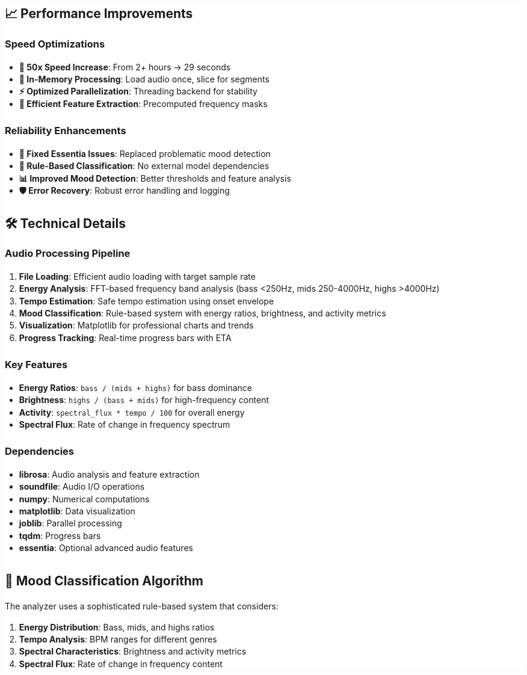 ## 📈 Performance Improvements

### Speed Optimizations
- **🚀 50x Speed Increase**: From 2+ hours → 29 seconds
- **💾 In-Memory Processing**: Load audio once, slice for segments
- **⚡ Optimized Parallelization**: Threading backend for stability
- **🎯 Efficient Feature Extraction**: Precomputed frequency masks

### Reliability Enhancements
- **🔧 Fixed Essentia Issues**: Replaced problematic mood detection
- **🧠 Rule-Based Classification**: No external model dependencies
- **📊 Improved Mood Detection**: Better thresholds and feature analysis
- **🛡️ Error Recovery**: Robust error handling and logging

## 🛠️ Technical Details

### Audio Processing Pipeline

1. **File Loading**: Efficient audio loading with target sample rate
2. **Energy Analysis**: FFT-based frequency band analysis (bass <250Hz, mids 250-4000Hz, highs >4000Hz)
3. **Tempo Estimation**: Safe tempo estimation using onset envelope
4. **Mood Classification**: Rule-based system with energy ratios, brightness, and activity metrics
5. **Visualization**: Matplotlib for professional charts and trends
6. **Progress Tracking**: Real-time progress bars with ETA

### Key Features
- **Energy Ratios**: `bass / (mids + highs)` for bass dominance
- **Brightness**: `highs / (bass + mids)` for high-frequency content
- **Activity**: `spectral_flux * tempo / 100` for overall energy
- **Spectral Flux**: Rate of change in frequency spectrum

### Dependencies

- **librosa**: Audio analysis and feature extraction
- **soundfile**: Audio I/O operations
- **numpy**: Numerical computations
- **matplotlib**: Data visualization
- **joblib**: Parallel processing
- **tqdm**: Progress bars
- **essentia**: Optional advanced audio features

## 🎯 Mood Classification Algorithm

The analyzer uses a sophisticated rule-based system that considers:

1. **Energy Distribution**: Bass, mids, and highs ratios
2. **Tempo Analysis**: BPM ranges for different genres
3. **Spectral Characteristics**: Brightness and activity metrics
4. **Spectral Flux**: Rate of change in frequency content
